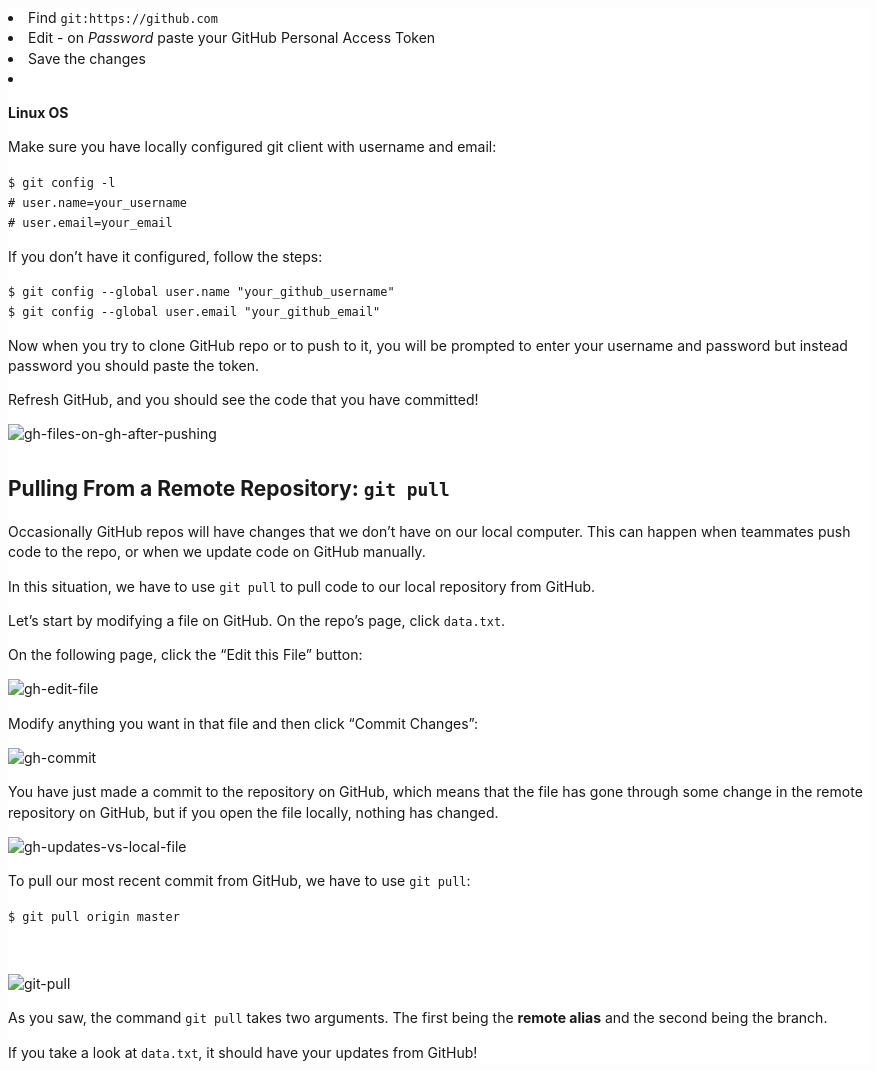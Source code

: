 <li class="raw">Find <code>git:https://github.com</code></li>
<li class="raw">Edit - on <em>Password</em> paste your GitHub Personal Access Token</li>
<li class="raw">Save the changes</li>
</ol></li>
<li class="raw">
<p><strong>Linux OS</strong></p>
<p>Make sure you have locally configured git client with username and email:</p>
<pre><code class="shell hljs raw">$ git config -l 
# user.name=your_username
# user.email=your_email
</code></pre>
<p>If you don&rsquo;t have it configured, follow the steps:</p>
<pre><code class="shell hljs raw">$ git config --global user.name "your_github_username"
$ git config --global user.email "your_github_email"
</code></pre>
<p>Now when you try to clone GitHub repo or to push to it, you will be prompted to enter your username and password but instead password you should paste the token.</p>
</li>
</ul>
</div>
<p></p>
<p>Refresh GitHub, and you should see the code that you have committed!</p>
<p></p>
<p><img src="https://education-team-2020.s3.eu-west-1.amazonaws.com/web-dev/prework/installations/gh-files-on-gh-after-pushing.png" alt="gh-files-on-gh-after-pushing" class="raw md-image" /></p>
<p></p>
<h2 class="raw">Pulling From a Remote Repository: <code>git pull</code></h2>
<p>Occasionally GitHub repos will have changes that we don&rsquo;t have on our local computer. This can happen when teammates push code to the repo, or when we update code on GitHub manually.</p>
<p>In this situation, we have to use <code>git pull</code> to pull code to our local repository from GitHub.</p>
<p>Let&rsquo;s start by modifying a file on GitHub. On the repo&rsquo;s page, click <code>data.txt</code>.</p>
<p>On the following page, click the &ldquo;Edit this File&rdquo; button:</p>
<p></p>
<p><img src="https://education-team-2020.s3.eu-west-1.amazonaws.com/web-dev/prework/installations/gh-edit-file.png" alt="gh-edit-file" class="raw md-image" /></p>
<p></p>
<p>Modify anything you want in that file and then click &ldquo;Commit Changes&rdquo;:</p>
<p></p>
<p><img src="https://education-team-2020.s3.eu-west-1.amazonaws.com/web-dev/prework/installations/gh-commit.png" alt="gh-commit" class="raw md-image" /></p>
<p></p>
<p>You have just made a commit to the repository on GitHub, which means that the file has gone through some change in the remote repository on GitHub, but if you open the file locally, nothing has changed.</p>
<p></p>
<p><img src="https://education-team-2020.s3.eu-west-1.amazonaws.com/web-dev/prework/installations/gh-updates-vs-local-file.png" alt="gh-updates-vs-local-file" class="raw md-image" /></p>
<p></p>
<p>To pull our most recent commit from GitHub, we have to use <code>git pull</code>:</p>
<pre><code class="bash hljs raw">$ git pull origin master
</code></pre>
<p></p>
<p><img src="https://s3-eu-west-1.amazonaws.com/ih-materials/uploads/upload_78962c431f06d9d34e095a506d7aac3c.gif" alt="" class="raw md-image" /></p>
<p></p>
<p><img src="https://education-team-2020.s3.eu-west-1.amazonaws.com/web-dev/prework/installations/git-pull.png" alt="git-pull" class="raw md-image" /></p>
<p></p>
<p>As you saw, the command <code>git pull</code> takes two arguments. The first being the <strong>remote alias</strong> and the second being the branch.</p>
<p>If you take a look at <code>data.txt</code>, it should have your updates from GitHub!</p>